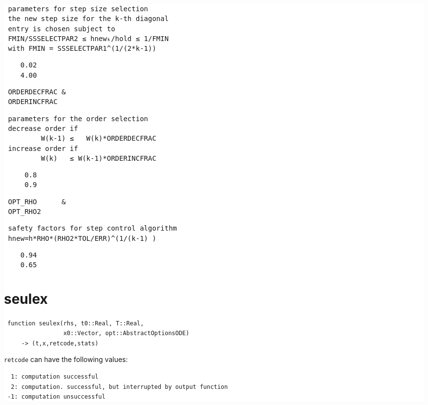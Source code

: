 </pre></td>
<td><pre> parameters for step size selection
 the new step size for the k&#45;th diagonal
 entry is chosen subject to
 FMIN&#47;SSSELECTPAR2 &#8804; hnew&#8342;&#47;hold &#8804; 1&#47;FMIN
 with FMIN &#61; SSSELECTPAR1&#94;&#40;1&#47;&#40;2&#42;k&#45;1&#41;&#41;
</pre></td>
<td><pre>    0&#46;02
    4&#46;00
</pre></td>
</tr>
<tr><td><pre> ORDERDECFRAC &#38;
 ORDERINCFRAC
</pre></td>
<td><pre> parameters for the order selection
 decrease order if
         W&#40;k&#45;1&#41; &#8804;   W&#40;k&#41;&#42;ORDERDECFRAC
 increase order if
         W&#40;k&#41;   &#8804; W&#40;k&#45;1&#41;&#42;ORDERINCFRAC
</pre></td>
<td><pre>     0&#46;8
     0&#46;9
</pre></td>
</tr>
<tr><td><pre> OPT&#95;RHO      &#38;
 OPT&#95;RHO2
</pre></td>
<td><pre> safety factors for step control algorithm
 hnew&#61;h&#42;RHO&#42;&#40;RHO2&#42;TOL&#47;ERR&#41;&#94;&#40;1&#47;&#40;k&#45;1&#41; &#41;
</pre></td>
<td><pre>    0&#46;94
    0&#46;65
</pre></td>
</tr>
</table>



# seulex

```
 function seulex(rhs, t0::Real, T::Real,
                 x0::Vector, opt::AbstractOptionsODE)
     -> (t,x,retcode,stats)
```

`retcode` can have the following values:

```
  1: computation successful
  2: computation. successful, but interrupted by output function
 -1: computation unsuccessful
```
